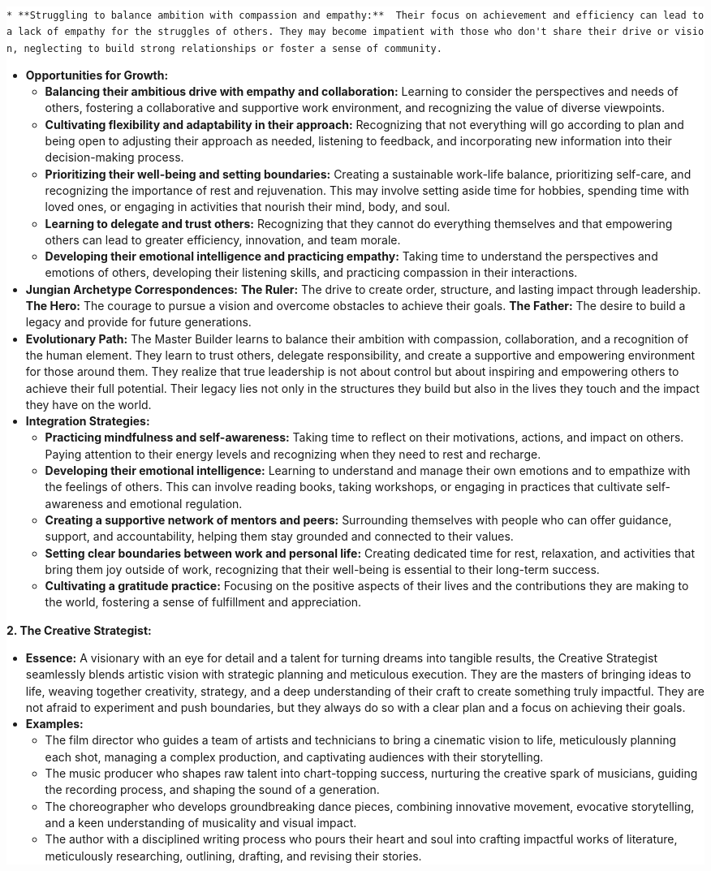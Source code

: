     * **Struggling to balance ambition with compassion and empathy:**  Their focus on achievement and efficiency can lead to a lack of empathy for the struggles of others. They may become impatient with those who don't share their drive or vision, neglecting to build strong relationships or foster a sense of community.  
* **Opportunities for Growth:** 
    * **Balancing their ambitious drive with empathy and collaboration:** Learning to consider the perspectives and needs of others, fostering a collaborative and supportive work environment, and recognizing the value of diverse viewpoints. 
    * **Cultivating flexibility and adaptability in their approach:**  Recognizing that not everything will go according to plan and being open to adjusting their approach as needed, listening to feedback, and incorporating new information into their decision-making process.
    * **Prioritizing their well-being and setting boundaries:**  Creating a sustainable work-life balance, prioritizing self-care, and recognizing the importance of rest and rejuvenation.  This may involve setting aside time for hobbies, spending time with loved ones, or engaging in activities that nourish their mind, body, and soul.
    * **Learning to delegate and trust others:** Recognizing that they cannot do everything themselves and that empowering others can lead to greater efficiency, innovation, and team morale. 
    * **Developing their emotional intelligence and practicing empathy:**  Taking time to understand the perspectives and emotions of others, developing their listening skills, and practicing compassion in their interactions.
* **Jungian Archetype Correspondences:**  **The Ruler:**  The drive to create order, structure, and lasting impact through leadership.  **The Hero:** The courage to pursue a vision and overcome obstacles to achieve their goals. **The Father:** The desire to build a legacy and provide for future generations. 
* **Evolutionary Path:** The Master Builder learns to balance their ambition with compassion, collaboration, and a recognition of the human element. They learn to trust others, delegate responsibility, and create a supportive and empowering environment for those around them. They realize that true leadership is not about control but about inspiring and empowering others to achieve their full potential. Their legacy lies not only in the structures they build but also in the lives they touch and the impact they have on the world.
* **Integration Strategies:**
    * **Practicing mindfulness and self-awareness:**  Taking time to reflect on their motivations, actions, and impact on others. Paying attention to their energy levels and recognizing when they need to rest and recharge. 
    * **Developing their emotional intelligence:**  Learning to understand and manage their own emotions and to empathize with the feelings of others. This can involve reading books, taking workshops, or engaging in practices that cultivate self-awareness and emotional regulation.
    * **Creating a supportive network of mentors and peers:**  Surrounding themselves with people who can offer guidance, support, and accountability, helping them stay grounded and connected to their values. 
    * **Setting clear boundaries between work and personal life:**  Creating dedicated time for rest, relaxation, and activities that bring them joy outside of work, recognizing that their well-being is essential to their long-term success. 
    * **Cultivating a gratitude practice:**  Focusing on the positive aspects of their lives and the contributions they are making to the world, fostering a sense of fulfillment and appreciation. 

**2. The Creative Strategist:**

* **Essence:**  A visionary with an eye for detail and a talent for turning dreams into tangible results, the Creative Strategist seamlessly blends artistic vision with strategic planning and meticulous execution. They are the masters of bringing ideas to life, weaving together creativity, strategy, and a deep understanding of their craft to create something truly impactful. They are not afraid to experiment and push boundaries, but they always do so with a clear plan and a focus on achieving their goals. 
* **Examples:**  
    * The film director who guides a team of artists and technicians to bring a cinematic vision to life, meticulously planning each shot, managing a complex production, and captivating audiences with their storytelling.
    * The music producer who shapes raw talent into chart-topping success, nurturing the creative spark of musicians, guiding the recording process, and shaping the sound of a generation. 
    * The choreographer who develops groundbreaking dance pieces, combining innovative movement, evocative storytelling, and a keen understanding of musicality and visual impact.
    * The author with a disciplined writing process who pours their heart and soul into crafting impactful works of literature, meticulously researching, outlining, drafting, and revising their stories. 